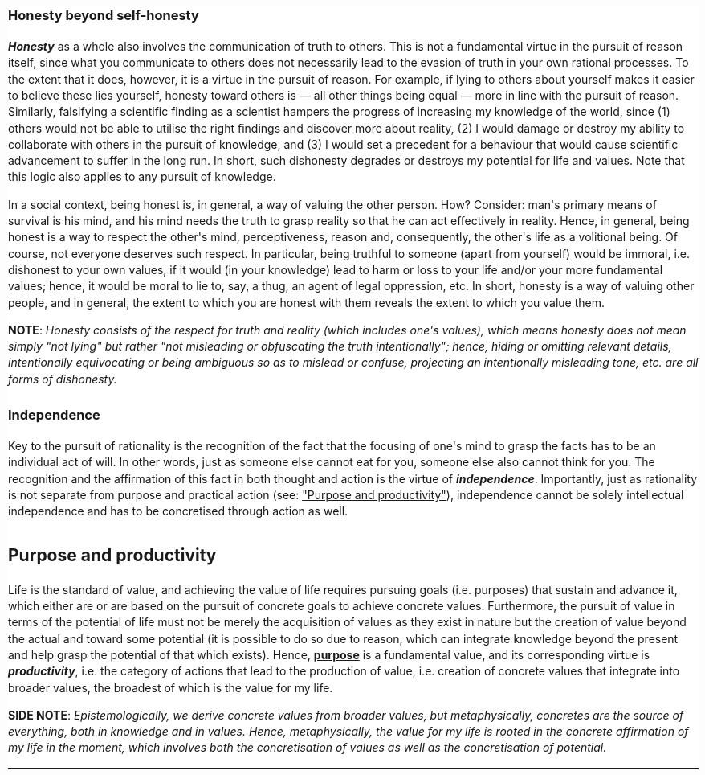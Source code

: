 ### Honesty beyond self-honesty
**_Honesty_** as a whole also involves the communication of truth to others. This is not a fundamental virtue in the pursuit of reason itself, since what you communicate to others does not necessarily lead to the evasion of truth in your own rational processes. To the extent that it does, however, it is a virtue in the pursuit of reason. For example, if lying to others about yourself makes it easier to believe these lies yourself, honesty toward others is — all other things being equal — more in line with the pursuit of reason. Similarly, falsifying a scientific finding as a scientist hampers the progress of increasing my knowledge of the world, since (1) others would not be able to utilise the right findings and discover more about reality, (2) I would damage or destroy my ability to collaborate with others in the pursuit of knowledge, and (3) I would set a precedent for a behaviour that would cause scientific advancement to suffer in the long run. In short, such dishonesty degrades or destroys my potential for life and values. Note that this logic also applies to any pursuit of knowledge.

In a social context, being honest is, in general, a way of valuing the other person. How? Consider: man's primary means of survival is his mind, and his mind needs the truth to grasp reality so that he can act effectively in reality. Hence, in general, being honest is a way to respect the other's mind, perceptiveness, reason and, consequently, the other's life as a volitional being. Of course, not everyone deserves such respect. In particular, being truthful to someone (apart from yourself) would be immoral, i.e. dishonest to your own values, if it would (in your knowledge) lead to harm or loss to your life and/or your more fundamental values; hence, it would be moral to lie to, say, a thug, an agent of legal oppression, etc. In short, honesty is a way of valuing other people, and in general, the extent to which you are honest with them reveals the extent to which you value them.

**NOTE**: _Honesty consists of the respect for truth and reality (which includes one's values), which means honesty does not mean simply "not lying" but rather "not misleading or obfuscating the truth intentionally"; hence, hiding or omitting relevant details, intentionally equivocating or being ambiguous so as to mislead or confuse, projecting an intentionally misleading tone, etc. are all forms of dishonesty._

### Independence
Key to the pursuit of rationality is the recognition of the fact that the focusing of one's mind to grasp the facts has to be an individual act of will. In other words, just as someone else cannot eat for you, someone else also cannot think for you. The recognition and the affirmation of this fact in both thought and action is the virtue of **_independence_**. Importantly, just as rationality is not separate from purpose and practical action (see: ["Purpose and productivity"](#purpose-and-productivity)), independence cannot be solely intellectual independence and has to be concretised through action as well.

## Purpose and productivity
Life is the standard of value, and achieving the value of life requires pursuing goals (i.e. purposes) that sustain and advance it, which either are or are based on the pursuit of concrete goals to achieve concrete values. Furthermore, the pursuit of value in terms of the potential of life must not be merely the acquisition of values as they exist in nature but the creation of value beyond the actual and toward some potential (it is possible to do so due to reason, which can integrate knowledge beyond the present and help grasp the potential of that which exists). Hence, **<u>purpose</u>** is a fundamental value, and its corresponding virtue is **_productivity_**, i.e. the category of actions that lead to the production of value, i.e. creation of concrete values that integrate into broader values, the broadest of which is the value for my life.

**SIDE NOTE**: _Epistemologically, we derive concrete values from broader values, but metaphysically, concretes are the source of everything, both in knowledge and in values. Hence, metaphysically, the value for my life is rooted in the concrete affirmation of my life in the moment, which involves both the concretisation of values as well as the concretisation of potential._

---